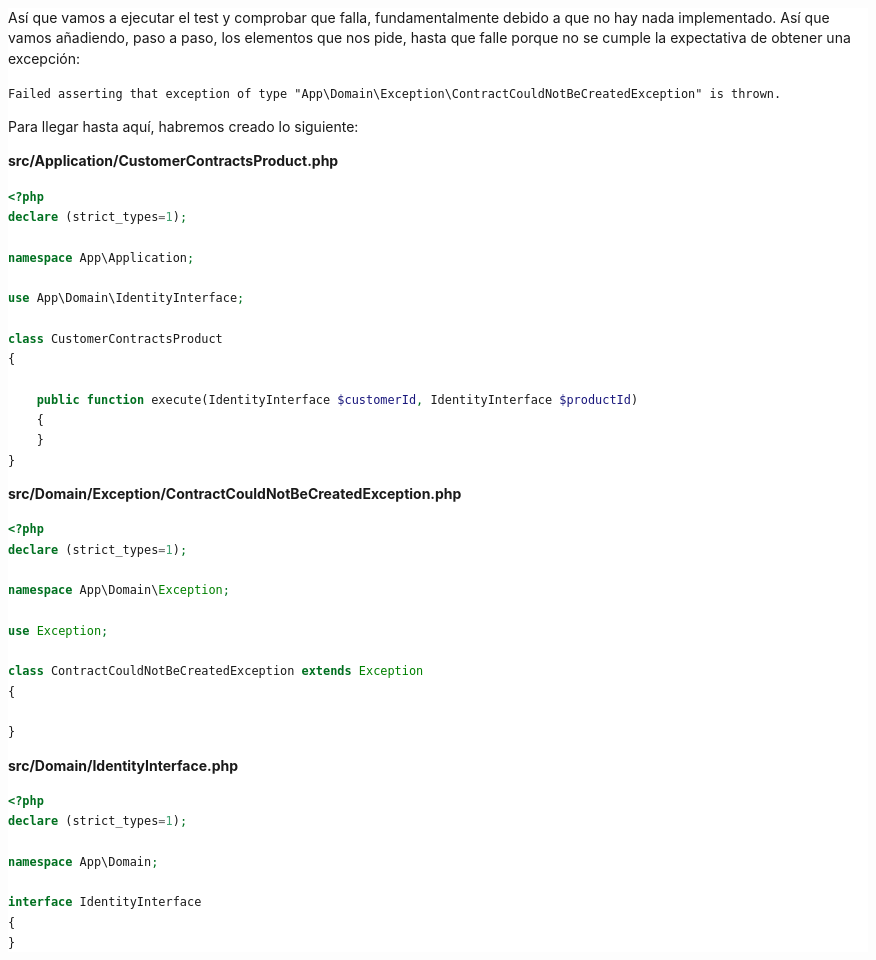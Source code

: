 Así que vamos a ejecutar el test y comprobar que falla, fundamentalmente debido a que no hay nada implementado. Así que vamos añadiendo, paso a paso, los elementos que nos pide, hasta que falle porque no se cumple la expectativa de obtener una excepción:

```
Failed asserting that exception of type "App\Domain\Exception\ContractCouldNotBeCreatedException" is thrown.
```

Para llegar hasta aquí, habremos creado lo siguiente:

**src/Application/CustomerContractsProduct.php**

```php
<?php
declare (strict_types=1);

namespace App\Application;

use App\Domain\IdentityInterface;

class CustomerContractsProduct
{

    public function execute(IdentityInterface $customerId, IdentityInterface $productId)
    {
    }
}
```

**src/Domain/Exception/ContractCouldNotBeCreatedException.php**

```php
<?php
declare (strict_types=1);

namespace App\Domain\Exception;

use Exception;

class ContractCouldNotBeCreatedException extends Exception
{

}
```

**src/Domain/IdentityInterface.php**

```php
<?php
declare (strict_types=1);

namespace App\Domain;

interface IdentityInterface
{
}
```
